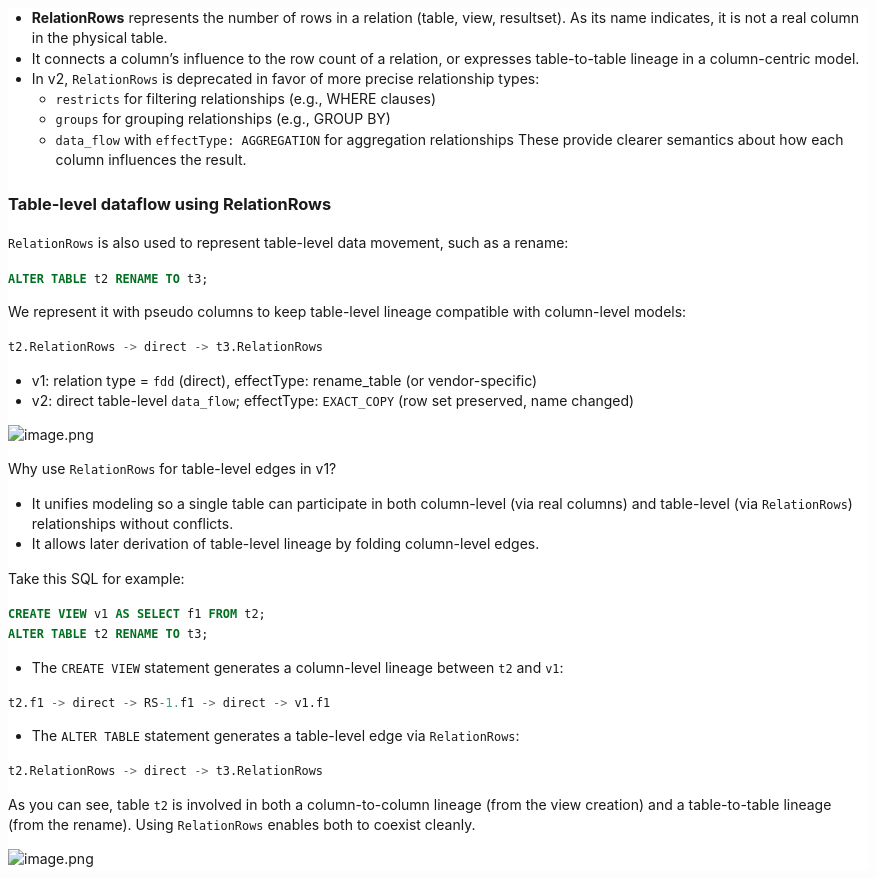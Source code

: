 - **RelationRows** represents the number of rows in a relation (table, view, resultset). As its name indicates, it is not a real column in the physical table.
- It connects a column’s influence to the row count of a relation, or expresses table-to-table lineage in a column-centric model.
- In v2, `RelationRows` is deprecated in favor of more precise relationship types:
  - `restricts` for filtering relationships (e.g., WHERE clauses)
  - `groups` for grouping relationships (e.g., GROUP BY)
  - `data_flow` with `effectType: AGGREGATION` for aggregation relationships
  These provide clearer semantics about how each column influences the result.

### Table-level dataflow using RelationRows

`RelationRows` is also used to represent table-level data movement, such as a rename:

```sql
ALTER TABLE t2 RENAME TO t3;
```

We represent it with pseudo columns to keep table-level lineage compatible with column-level models:

```sql
t2.RelationRows -> direct -> t3.RelationRows
```

- v1: relation type = `fdd` (direct), effectType: rename_table (or vendor-specific)
- v2: direct table-level `data_flow`; effectType: `EXACT_COPY` (row set preserved, name changed)

![image.png](https://images.gitee.com/uploads/images/2021/1206/120446_f7e66732_8136809.png)

Why use `RelationRows` for table-level edges in v1?
- It unifies modeling so a single table can participate in both column-level (via real columns) and table-level (via `RelationRows`) relationships without conflicts.
- It allows later derivation of table-level lineage by folding column-level edges.

Take this SQL for example:

```sql
CREATE VIEW v1 AS SELECT f1 FROM t2;
ALTER TABLE t2 RENAME TO t3;
```

- The `CREATE VIEW` statement generates a column-level lineage between `t2` and `v1`:

```sql
t2.f1 -> direct -> RS-1.f1 -> direct -> v1.f1
```

- The `ALTER TABLE` statement generates a table-level edge via `RelationRows`:

```sql
t2.RelationRows -> direct -> t3.RelationRows
```

As you can see, table `t2` is involved in both a column-to-column lineage (from the view creation) and a table-to-table lineage (from the rename). Using `RelationRows` enables both to coexist cleanly.

![image.png](https://images.gitee.com/uploads/images/2021/1206/140840_6f229397_8136809.png)
